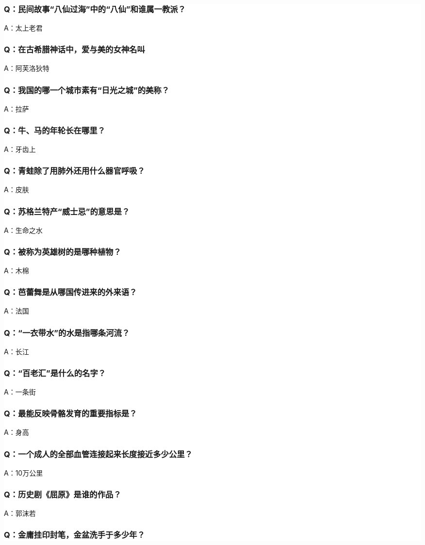 ### Q：民间故事“八仙过海”中的“八仙”和谁属一教派？

A：太上老君

### Q：在古希腊神话中，爱与美的女神名叫

A：阿芙洛狄特

### Q：我国的哪一个城市素有“日光之城”的美称？

A：拉萨

### Q：牛、马的年轮长在哪里？

A：牙齿上

### Q：青蛙除了用肺外还用什么器官呼吸？

A：皮肤

### Q：苏格兰特产“威士忌”的意思是？

A：生命之水

### Q：被称为英雄树的是哪种植物？

A：木棉

### Q：芭蕾舞是从哪国传进来的外来语？

A：法国

### Q：“一衣带水”的水是指哪条河流？

A：长江

### Q：“百老汇”是什么的名字？

A：一条街

### Q：最能反映骨骼发育的重要指标是？

A：身高

### Q：一个成人的全部血管连接起来长度接近多少公里？

A：10万公里

### Q：历史剧《屈原》是谁的作品？

A：郭沫若

### Q：金庸挂印封笔，金盆洗手于多少年？
